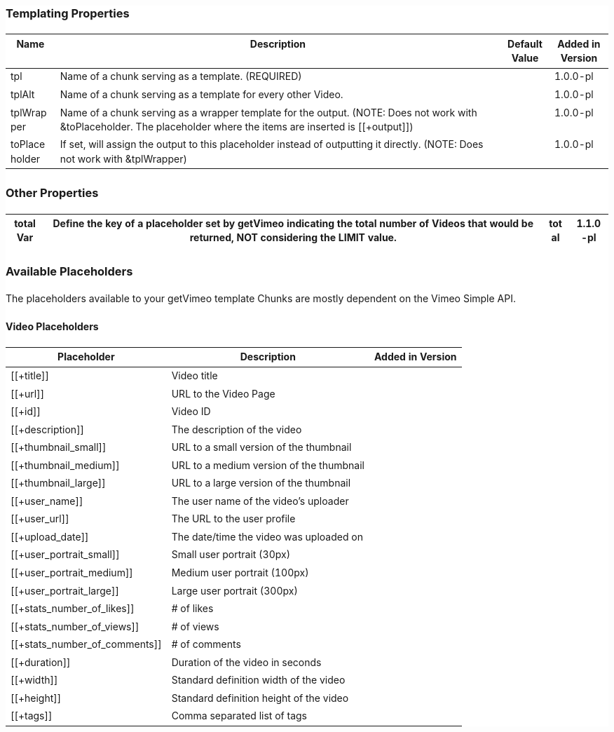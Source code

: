 ###  Templating Properties 

 | Name          | Description                                                                                                                                                              | Default Value | Added in Version |
 | ------------- | ------------------------------------------------------------------------------------------------------------------------------------------------------------------------ | ------------- | ---------------- |
 | tpl           | Name of a chunk serving as a template. (REQUIRED)                                                                                                                        |               | 1.0.0-pl         |
 | tplAlt        | Name of a chunk serving as a template for every other Video.                                                                                                             |               | 1.0.0-pl         |
 | tplWrapper    | Name of a chunk serving as a wrapper template for the output. (NOTE: Does not work with &toPlaceholder. The placeholder where the items are inserted is \[\[+output\]\]) |               | 1.0.0-pl         |
 | toPlaceholder | If set, will assign the output to this placeholder instead of outputting it directly. (NOTE: Does not work with &tplWrapper)                                             |               | 1.0.0-pl         |

###  Other Properties 

 | totalVar | Define the key of a placeholder set by getVimeo indicating the total number of Videos that would be returned, NOT considering the LIMIT value. | total | 1.1.0-pl |
 | -------- | ---------------------------------------------------------------------------------------------------------------------------------------------- | ----- | -------- |

###  Available Placeholders 

 The placeholders available to your getVimeo template Chunks are mostly dependent on the Vimeo Simple API.

####  Video Placeholders 

 | Placeholder                          | Description                              | Added in Version |
 | ------------------------------------ | ---------------------------------------- | ---------------- |
 | \[\[+title\]\]                       | Video title                              |                  |
 | \[\[+url\]\]                         | URL to the Video Page                    |                  |
 | \[\[+id\]\]                          | Video ID                                 |                  |
 | \[\[+description\]\]                 | The description of the video             |                  |
 | \[\[+thumbnail\_small\]\]            | URL to a small version of the thumbnail  |                  |
 | \[\[+thumbnail\_medium\]\]           | URL to a medium version of the thumbnail |                  |
 | \[\[+thumbnail\_large\]\]            | URL to a large version of the thumbnail  |                  |
 | \[\[+user\_name\]\]                  | The user name of the video’s uploader   |                  |
 | \[\[+user\_url\]\]                   | The URL to the user profile              |                  |
 | \[\[+upload\_date\]\]                | The date/time the video was uploaded on  |                  |
 | \[\[+user\_portrait\_small\]\]       | Small user portrait (30px)               |                  |
 | \[\[+user\_portrait\_medium\]\]      | Medium user portrait (100px)             |                  |
 | \[\[+user\_portrait\_large\]\]       | Large user portrait (300px)              |                  |
 | \[\[+stats\_number\_of\_likes\]\]    | # of likes                               |                  |
 | \[\[+stats\_number\_of\_views\]\]    | # of views                               |                  |
 | \[\[+stats\_number\_of\_comments\]\] | # of comments                            |                  |
 | \[\[+duration\]\]                    | Duration of the video in seconds         |                  |
 | \[\[+width\]\]                       | Standard definition width of the video   |                  |
 | \[\[+height\]\]                      | Standard definition height of the video  |                  |
 | \[\[+tags\]\]                        | Comma separated list of tags             |                  |
